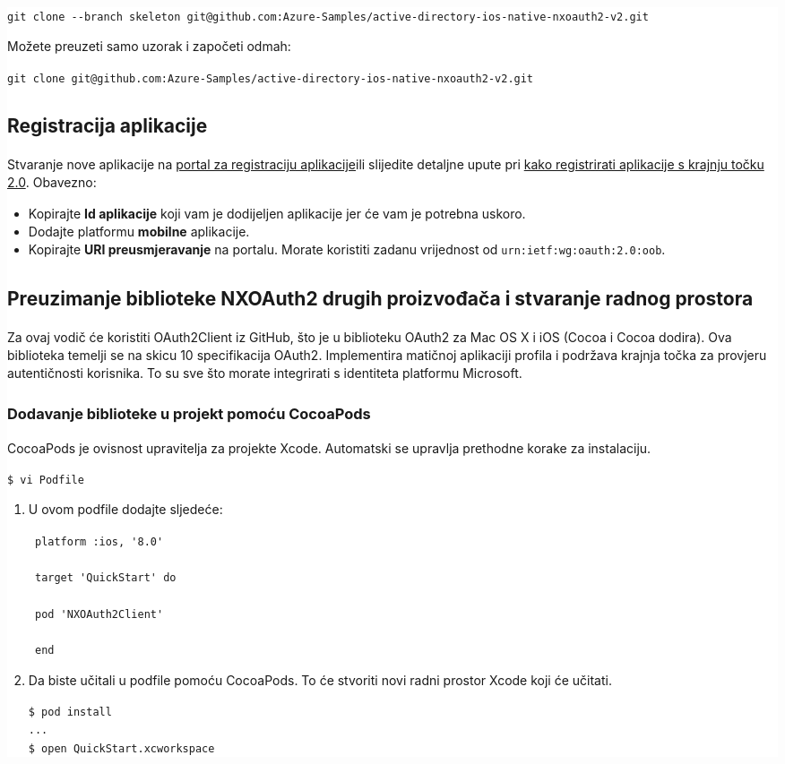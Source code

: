 ```
git clone --branch skeleton git@github.com:Azure-Samples/active-directory-ios-native-nxoauth2-v2.git
```

Možete preuzeti samo uzorak i započeti odmah:

```
git clone git@github.com:Azure-Samples/active-directory-ios-native-nxoauth2-v2.git
```

## <a name="register-an-app"></a>Registracija aplikacije
Stvaranje nove aplikacije na [portal za registraciju aplikacije](https://apps.dev.microsoft.com/?referrer=https://azure.microsoft.com/documentation/articles&deeplink=/appList)ili slijedite detaljne upute pri [kako registrirati aplikacije s krajnju točku 2.0](active-directory-v2-app-registration.md).  Obavezno:

- Kopirajte **Id aplikacije** koji vam je dodijeljen aplikacije jer će vam je potrebna uskoro.
- Dodajte platformu **mobilne** aplikacije.
- Kopirajte **URI preusmjeravanje** na portalu. Morate koristiti zadanu vrijednost od `urn:ietf:wg:oauth:2.0:oob`.


## <a name="download-the-third-party-nxoauth2-library-and-create-a-workspace"></a>Preuzimanje biblioteke NXOAuth2 drugih proizvođača i stvaranje radnog prostora

Za ovaj vodič će koristiti OAuth2Client iz GitHub, što je u biblioteku OAuth2 za Mac OS X i iOS (Cocoa i Cocoa dodira). Ova biblioteka temelji se na skicu 10 specifikacija OAuth2. Implementira matičnoj aplikaciji profila i podržava krajnja točka za provjeru autentičnosti korisnika. To su sve što morate integrirati s identiteta platformu Microsoft.

### <a name="add-the-library-to-your-project-by-using-cocoapods"></a>Dodavanje biblioteke u projekt pomoću CocoaPods

CocoaPods je ovisnost upravitelja za projekte Xcode. Automatski se upravlja prethodne korake za instalaciju.

```
$ vi Podfile
```
1. U ovom podfile dodajte sljedeće:

    ```
     platform :ios, '8.0'

     target 'QuickStart' do

     pod 'NXOAuth2Client'

     end
    ```

2. Da biste učitali u podfile pomoću CocoaPods. To će stvoriti novi radni prostor Xcode koji će učitati.

    ```
    $ pod install
    ...
    $ open QuickStart.xcworkspace
    ```
